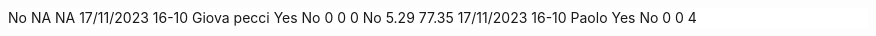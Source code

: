 </td>
<td style="text-align:left;">
No
</td>
<td style="text-align:right;">
NA
</td>
<td style="text-align:right;">
NA
</td>
</tr>
<tr>
<td style="text-align:left;">
17/11/2023 16-10
</td>
<td style="text-align:left;">
Giova pecci
</td>
<td style="text-align:left;">
Yes
</td>
<td style="text-align:left;">
No
</td>
<td style="text-align:right;">
0
</td>
<td style="text-align:right;">
0
</td>
<td style="text-align:right;">
0
</td>
<td style="text-align:left;">
No
</td>
<td style="text-align:right;">
5.29
</td>
<td style="text-align:right;">
77.35
</td>
</tr>
<tr>
<td style="text-align:left;">
17/11/2023 16-10
</td>
<td style="text-align:left;">
Paolo
</td>
<td style="text-align:left;">
Yes
</td>
<td style="text-align:left;">
No
</td>
<td style="text-align:right;">
0
</td>
<td style="text-align:right;">
0
</td>
<td style="text-align:right;">
4